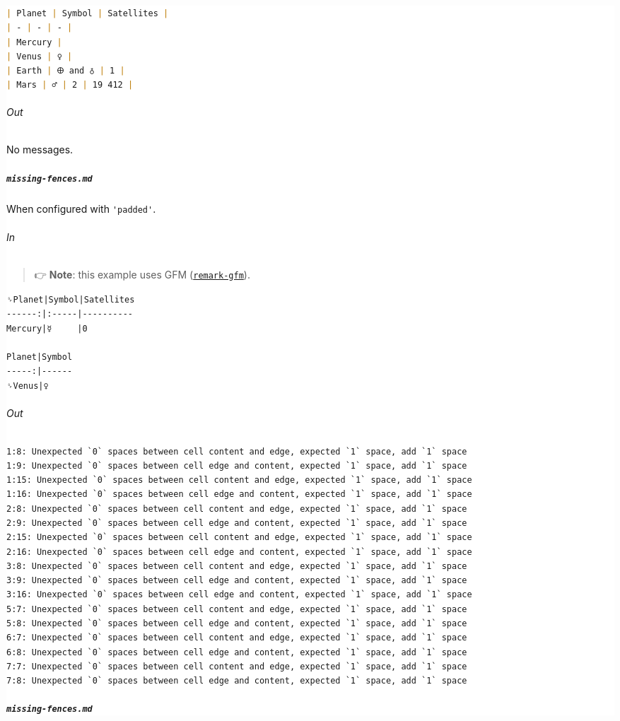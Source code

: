 ```markdown
| Planet | Symbol | Satellites |
| - | - | - |
| Mercury |
| Venus | ♀ |
| Earth | 🜨 and ♁ | 1 |
| Mars | ♂ | 2 | 19 412 |
```

###### Out

No messages.

##### `missing-fences.md`

When configured with `'padded'`.

###### In

> 👉 **Note**: this example uses
> GFM ([`remark-gfm`][github-remark-gfm]).

```markdown
␠Planet|Symbol|Satellites
------:|:-----|----------
Mercury|☿     |0

Planet|Symbol
-----:|------
␠Venus|♀
```

###### Out

```text
1:8: Unexpected `0` spaces between cell content and edge, expected `1` space, add `1` space
1:9: Unexpected `0` spaces between cell edge and content, expected `1` space, add `1` space
1:15: Unexpected `0` spaces between cell content and edge, expected `1` space, add `1` space
1:16: Unexpected `0` spaces between cell edge and content, expected `1` space, add `1` space
2:8: Unexpected `0` spaces between cell content and edge, expected `1` space, add `1` space
2:9: Unexpected `0` spaces between cell edge and content, expected `1` space, add `1` space
2:15: Unexpected `0` spaces between cell content and edge, expected `1` space, add `1` space
2:16: Unexpected `0` spaces between cell edge and content, expected `1` space, add `1` space
3:8: Unexpected `0` spaces between cell content and edge, expected `1` space, add `1` space
3:9: Unexpected `0` spaces between cell edge and content, expected `1` space, add `1` space
3:16: Unexpected `0` spaces between cell edge and content, expected `1` space, add `1` space
5:7: Unexpected `0` spaces between cell content and edge, expected `1` space, add `1` space
5:8: Unexpected `0` spaces between cell edge and content, expected `1` space, add `1` space
6:7: Unexpected `0` spaces between cell content and edge, expected `1` space, add `1` space
6:8: Unexpected `0` spaces between cell edge and content, expected `1` space, add `1` space
7:7: Unexpected `0` spaces between cell content and edge, expected `1` space, add `1` space
7:8: Unexpected `0` spaces between cell edge and content, expected `1` space, add `1` space
```

##### `missing-fences.md`


[api-options]: #options
[api-remark-lint-table-cell-padding]: #unifieduseremarklinttablecellpadding-options
[api-style]: #style
[author]: https://wooorm.com
[badge-build-image]: https://github.com/remarkjs/remark-lint/workflows/main/badge.svg
[badge-build-url]: https://github.com/remarkjs/remark-lint/actions
[badge-chat-image]: https://img.shields.io/badge/chat-discussions-success.svg
[badge-chat-url]: https://github.com/remarkjs/remark/discussions
[badge-coverage-image]: https://img.shields.io/codecov/c/github/remarkjs/remark-lint.svg
[badge-coverage-url]: https://codecov.io/github/remarkjs/remark-lint
[badge-downloads-image]: https://img.shields.io/npm/dm/remark-lint-table-cell-padding.svg
[badge-downloads-url]: https://www.npmjs.com/package/remark-lint-table-cell-padding
[badge-funding-backers-image]: https://opencollective.com/unified/backers/badge.svg
[badge-funding-sponsors-image]: https://opencollective.com/unified/sponsors/badge.svg
[badge-funding-url]: https://opencollective.com/unified
[badge-size-image]: https://img.shields.io/bundlejs/size/remark-lint-table-cell-padding
[badge-size-url]: https://bundlejs.com/?q=remark-lint-table-cell-padding
[esm-sh]: https://esm.sh
[file-license]: https://github.com/remarkjs/remark-lint/blob/main/license
[github-dotfiles-coc]: https://github.com/remarkjs/.github/blob/main/code-of-conduct.md
[github-dotfiles-contributing]: https://github.com/remarkjs/.github/blob/main/contributing.md
[github-dotfiles-health]: https://github.com/remarkjs/.github
[github-dotfiles-support]: https://github.com/remarkjs/.github/blob/main/support.md
[github-gist-esm]: https://gist.github.com/sindresorhus/a39789f98801d908bbc7ff3ecc99d99c
[github-remark-gfm]: https://github.com/remarkjs/remark-gfm
[github-remark-lint]: https://github.com/remarkjs/remark-lint
[github-remark-stringify]: https://github.com/remarkjs/remark/tree/main/packages/remark-stringify
[github-unified-transformer]: https://github.com/unifiedjs/unified#transformer
[npm-install]: https://docs.npmjs.com/cli/install
[typescript]: https://www.typescriptlang.org